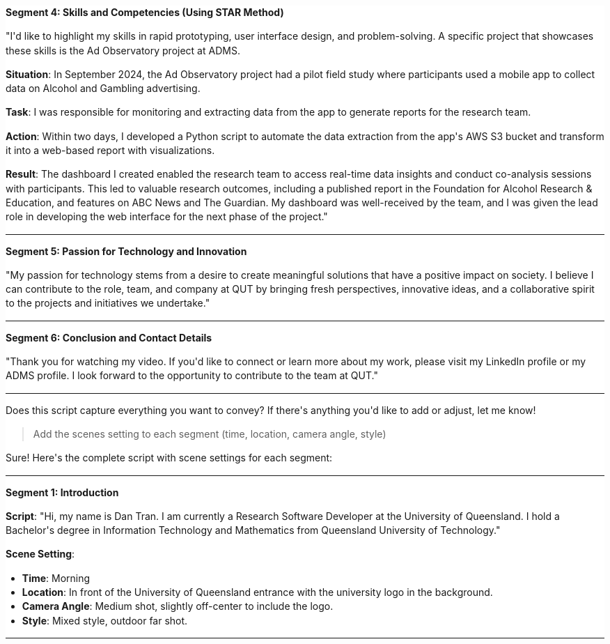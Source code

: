 **Segment 4: Skills and Competencies (Using STAR Method)**

"I'd like to highlight my skills in rapid prototyping, user interface design, and problem-solving. A specific project that showcases these skills is the Ad Observatory project at ADMS. 

**Situation**: In September 2024, the Ad Observatory project had a pilot field study where participants used a mobile app to collect data on Alcohol and Gambling advertising.

**Task**: I was responsible for monitoring and extracting data from the app to generate reports for the research team.

**Action**: Within two days, I developed a Python script to automate the data extraction from the app's AWS S3 bucket and transform it into a web-based report with visualizations.

**Result**: The dashboard I created enabled the research team to access real-time data insights and conduct co-analysis sessions with participants. This led to valuable research outcomes, including a published report in the Foundation for Alcohol Research & Education, and features on ABC News and The Guardian. My dashboard was well-received by the team, and I was given the lead role in developing the web interface for the next phase of the project."

---

**Segment 5: Passion for Technology and Innovation**

"My passion for technology stems from a desire to create meaningful solutions that have a positive impact on society. I believe I can contribute to the role, team, and company at QUT by bringing fresh perspectives, innovative ideas, and a collaborative spirit to the projects and initiatives we undertake."

---

**Segment 6: Conclusion and Contact Details**

"Thank you for watching my video. If you'd like to connect or learn more about my work, please visit my LinkedIn profile or my ADMS profile. I look forward to the opportunity to contribute to the team at QUT."

---

Does this script capture everything you want to convey? If there's anything you'd like to add or adjust, let me know!

> Add the scenes setting to each segment (time, location, camera angle, style)

Sure! Here's the complete script with scene settings for each segment:

---

**Segment 1: Introduction**

**Script**: "Hi, my name is Dan Tran. I am currently a Research Software Developer at the University of Queensland. I hold a Bachelor's degree in Information Technology and Mathematics from Queensland University of Technology."

**Scene Setting**:
- **Time**: Morning
- **Location**: In front of the University of Queensland entrance with the university logo in the background.
- **Camera Angle**: Medium shot, slightly off-center to include the logo.
- **Style**: Mixed style, outdoor far shot.

---